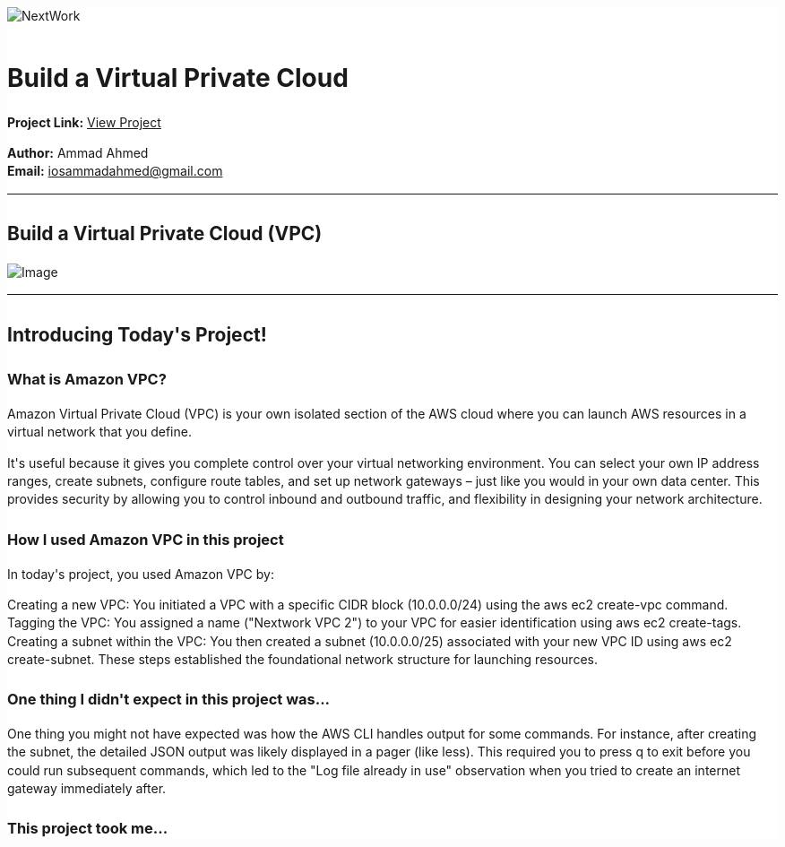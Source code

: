 <img src="https://cdn.prod.website-files.com/677c400686e724409a5a7409/6790ad949cf622dc8dcd9fe4_nextwork-logo-leather.svg" alt="NextWork" width="300" />

# Build a Virtual Private Cloud

**Project Link:** [View Project](http://learn.nextwork.org/projects/aws-networks-vpc)

**Author:** Ammad Ahmed  
**Email:** iosammadahmed@gmail.com

---

## Build a Virtual Private Cloud (VPC)

![Image](http://learn.nextwork.org/inspired_gold_shy_gazelle/uploads/aws-networks-vpc_2facf927)

---

## Introducing Today's Project!

### What is Amazon VPC?

Amazon Virtual Private Cloud (VPC) is your own isolated section of the AWS cloud where you can launch AWS resources in a virtual network that you define.

It's useful because it gives you complete control over your virtual networking environment. You can select your own IP address ranges, create subnets, configure route tables, and set up network gateways – just like you would in your own data center. This provides security by allowing you to control inbound and outbound traffic, and flexibility in designing your network architecture.

### How I used Amazon VPC in this project

In today's project, you used Amazon VPC by:

Creating a new VPC: You initiated a VPC with a specific CIDR block (10.0.0.0/24) using the aws ec2 create-vpc command.
Tagging the VPC: You assigned a name ("Nextwork VPC 2") to your VPC for easier identification using aws ec2 create-tags.
Creating a subnet within the VPC: You then created a subnet (10.0.0.0/25) associated with your new VPC ID using aws ec2 create-subnet.
These steps established the foundational network structure for launching resources.

### One thing I didn't expect in this project was...

One thing you might not have expected was how the AWS CLI handles output for some commands. For instance, after creating the subnet, the detailed JSON output was likely displayed in a pager (like less). This required you to press q to exit before you could run subsequent commands, which led to the "Log file already in use" observation when you tried to create an internet gateway immediately after.

### This project took me...
